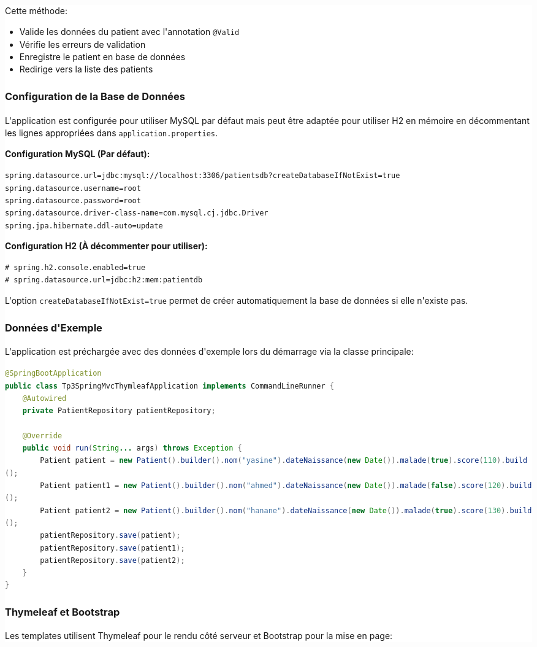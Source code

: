 Cette méthode:
- Valide les données du patient avec l'annotation `@Valid`
- Vérifie les erreurs de validation
- Enregistre le patient en base de données
- Redirige vers la liste des patients

### Configuration de la Base de Données
L'application est configurée pour utiliser MySQL par défaut mais peut être adaptée pour utiliser H2 en mémoire en décommentant les lignes appropriées dans `application.properties`.

**Configuration MySQL (Par défaut):**
```properties
spring.datasource.url=jdbc:mysql://localhost:3306/patientsdb?createDatabaseIfNotExist=true
spring.datasource.username=root
spring.datasource.password=root
spring.datasource.driver-class-name=com.mysql.cj.jdbc.Driver
spring.jpa.hibernate.ddl-auto=update
```

**Configuration H2 (À décommenter pour utiliser):**
```properties
# spring.h2.console.enabled=true
# spring.datasource.url=jdbc:h2:mem:patientdb
```

L'option `createDatabaseIfNotExist=true` permet de créer automatiquement la base de données si elle n'existe pas.

### Données d'Exemple
L'application est préchargée avec des données d'exemple lors du démarrage via la classe principale:

```java
@SpringBootApplication
public class Tp3SpringMvcThymleafApplication implements CommandLineRunner {
    @Autowired
    private PatientRepository patientRepository;
    
    @Override
    public void run(String... args) throws Exception {
        Patient patient = new Patient().builder().nom("yasine").dateNaissance(new Date()).malade(true).score(110).build();
        Patient patient1 = new Patient().builder().nom("ahmed").dateNaissance(new Date()).malade(false).score(120).build();
        Patient patient2 = new Patient().builder().nom("hanane").dateNaissance(new Date()).malade(true).score(130).build();
        patientRepository.save(patient);
        patientRepository.save(patient1);
        patientRepository.save(patient2);
    }
}
```

### Thymeleaf et Bootstrap
Les templates utilisent Thymeleaf pour le rendu côté serveur et Bootstrap pour la mise en page:
